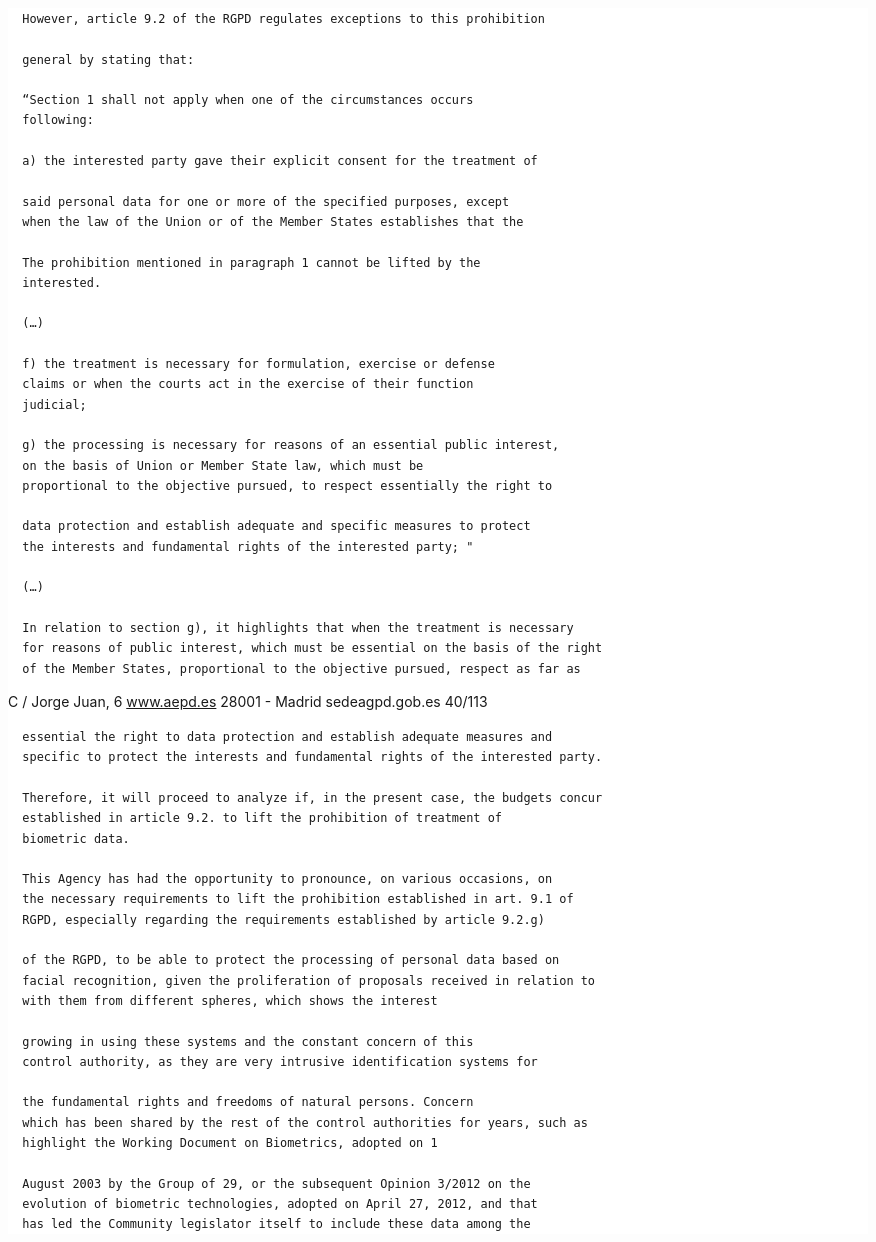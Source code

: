       However, article 9.2 of the RGPD regulates exceptions to this prohibition

      general by stating that:

      “Section 1 shall not apply when one of the circumstances occurs
      following:

      a) the interested party gave their explicit consent for the treatment of

      said personal data for one or more of the specified purposes, except
      when the law of the Union or of the Member States establishes that the

      The prohibition mentioned in paragraph 1 cannot be lifted by the
      interested.

      (…)

      f) the treatment is necessary for formulation, exercise or defense
      claims or when the courts act in the exercise of their function
      judicial;

      g) the processing is necessary for reasons of an essential public interest,
      on the basis of Union or Member State law, which must be
      proportional to the objective pursued, to respect essentially the right to

      data protection and establish adequate and specific measures to protect
      the interests and fundamental rights of the interested party; "

      (…)

      In relation to section g), it highlights that when the treatment is necessary
      for reasons of public interest, which must be essential on the basis of the right
      of the Member States, proportional to the objective pursued, respect as far as

C / Jorge Juan, 6 www.aepd.es
28001 - Madrid sedeagpd.gob.es 40/113

      essential the right to data protection and establish adequate measures and
      specific to protect the interests and fundamental rights of the interested party.

      Therefore, it will proceed to analyze if, in the present case, the budgets concur
      established in article 9.2. to lift the prohibition of treatment of
      biometric data.

      This Agency has had the opportunity to pronounce, on various occasions, on
      the necessary requirements to lift the prohibition established in art. 9.1 of
      RGPD, especially regarding the requirements established by article 9.2.g)

      of the RGPD, to be able to protect the processing of personal data based on
      facial recognition, given the proliferation of proposals received in relation to
      with them from different spheres, which shows the interest

      growing in using these systems and the constant concern of this
      control authority, as they are very intrusive identification systems for

      the fundamental rights and freedoms of natural persons. Concern
      which has been shared by the rest of the control authorities for years, such as
      highlight the Working Document on Biometrics, adopted on 1

      August 2003 by the Group of 29, or the subsequent Opinion 3/2012 on the
      evolution of biometric technologies, adopted on April 27, 2012, and that
      has led the Community legislator itself to include these data among the
